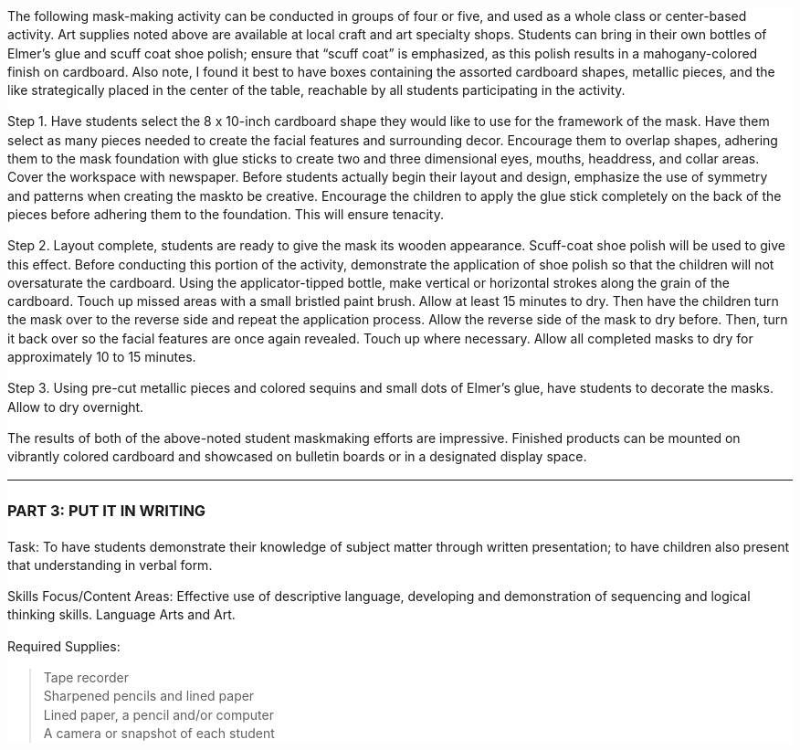 The following mask-making activity can be conducted in groups of four or five, and used as a whole class or center-based activity.  Art supplies noted above are available at local craft and art specialty shops.  Students can bring in their own bottles of Elmer’s glue and scuff coat shoe polish; ensure that “scuff coat” is emphasized, as this polish results in a mahogany-colored finish on cardboard.   Also note, I found it best to have boxes containing the assorted cardboard shapes, metallic pieces, and the like strategically placed in the center of the table, reachable by all students participating in the activity.
 <p>
  Step 1. Have students select the 8 x 10-inch cardboard shape they would like to use for the framework of the mask.   Have them select as many pieces needed to create the facial features and surrounding decor.  Encourage them to overlap shapes, adhering them to the mask foundation with glue sticks to create two and three dimensional eyes, mouths, headdress, and collar areas.  Cover the workspace with newspaper.  Before students actually begin their layout and design, emphasize the use of symmetry and patterns when creating the maskto be creative.  Encourage the children to apply the glue stick completely on the back of the pieces before adhering them to the foundation.  This will ensure tenacity.
 </p>
 <p>
  Step 2. Layout complete, students are ready to give the mask its wooden appearance.  Scuff-coat shoe polish will be used to give this effect.  Before conducting this portion of the activity, demonstrate the application of shoe polish so that the children will not oversaturate the cardboard.  Using the applicator-tipped bottle, make vertical or horizontal strokes along the grain of the cardboard.  Touch up missed areas with a small bristled paint brush.  Allow at least 15 minutes to dry.  Then have the children turn the mask over to the reverse side and repeat the application process.  Allow the reverse side of the mask to dry before.  Then, turn it back over so the facial features are once again revealed.  Touch up where necessary.    Allow all completed masks to dry for approximately 10 to 15 minutes.
 </p>
 <p>
  Step 3.  Using pre-cut metallic pieces and colored sequins and small dots of Elmer’s glue, have students to decorate the masks.  Allow to dry overnight.
 </p>
 <p>
  The results of both of the above-noted student maskmaking efforts are impressive.  Finished products can be mounted on vibrantly colored cardboard and showcased on bulletin boards or in a designated display space.
 </p>
 <p>
 </p>
 <hr/>
 <h3>
  PART 3:  PUT IT IN WRITING
 </h3>
 Task:  To have students demonstrate their knowledge of subject matter through written presentation; to have children also present that understanding in verbal form.
 <p>
  Skills Focus/Content Areas:   Effective use of descriptive language, developing and demonstration of  sequencing and logical thinking skills.   Language Arts and Art.
 </p>
 <p>
  Required Supplies:
 </p>
 <p>
 </p>
 <blockquote>
  <dl>
   <dt>
    Tape recorder
    <dt>
     Sharpened pencils and lined paper
     <dt>
      Lined paper, a pencil and/or computer
      <dt>
       A camera or snapshot of each student